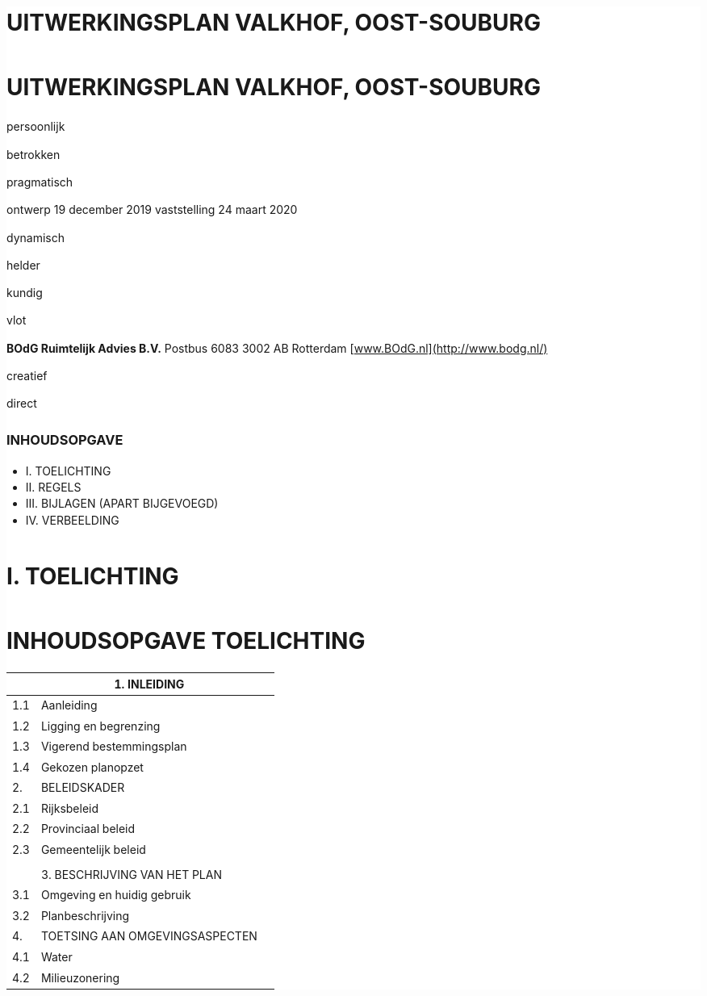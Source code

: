 # **UITWERKINGSPLAN VALKHOF, OOST-SOUBURG**

# UITWERKINGSPLAN VALKHOF, OOST-SOUBURG

persoonlijk

betrokken

pragmatisch

ontwerp 19 december 2019 vaststelling 24 maart 2020

dynamisch

helder

kundig

vlot

**BOdG Ruimtelijk Advies B.V.** Postbus 6083 3002 AB Rotterdam [www.BOdG.nl](http://www.bodg.nl/) 

creatief

direct

### INHOUDSOPGAVE

- I. TOELICHTING
- II. REGELS
- III. BIJLAGEN (APART BIJGEVOEGD)
- IV. VERBEELDING

# I. TOELICHTING

# INHOUDSOPGAVE TOELICHTING

|      | 1. INLEIDING                     |  |
|------|----------------------------------|--|
| 1.1  | Aanleiding                       |  |
| 1.2  | Ligging en begrenzing            |  |
| 1.3  | Vigerend bestemmingsplan         |  |
| 1.4  | Gekozen planopzet                |  |
| 2.   | BELEIDSKADER                     |  |
| 2.1  | Rijksbeleid                      |  |
| 2.2  | Provinciaal beleid               |  |
| 2.3  | Gemeentelijk beleid              |  |
|      |                                  |  |
|      | 3. BESCHRIJVING VAN HET PLAN     |  |
| 3.1  | Omgeving en huidig gebruik       |  |
| 3.2  | Planbeschrijving                 |  |
| 4.   | TOETSING AAN OMGEVINGSASPECTEN   |  |
| 4.1  | Water                            |  |
| 4.2  | Milieuzonering                   |  |